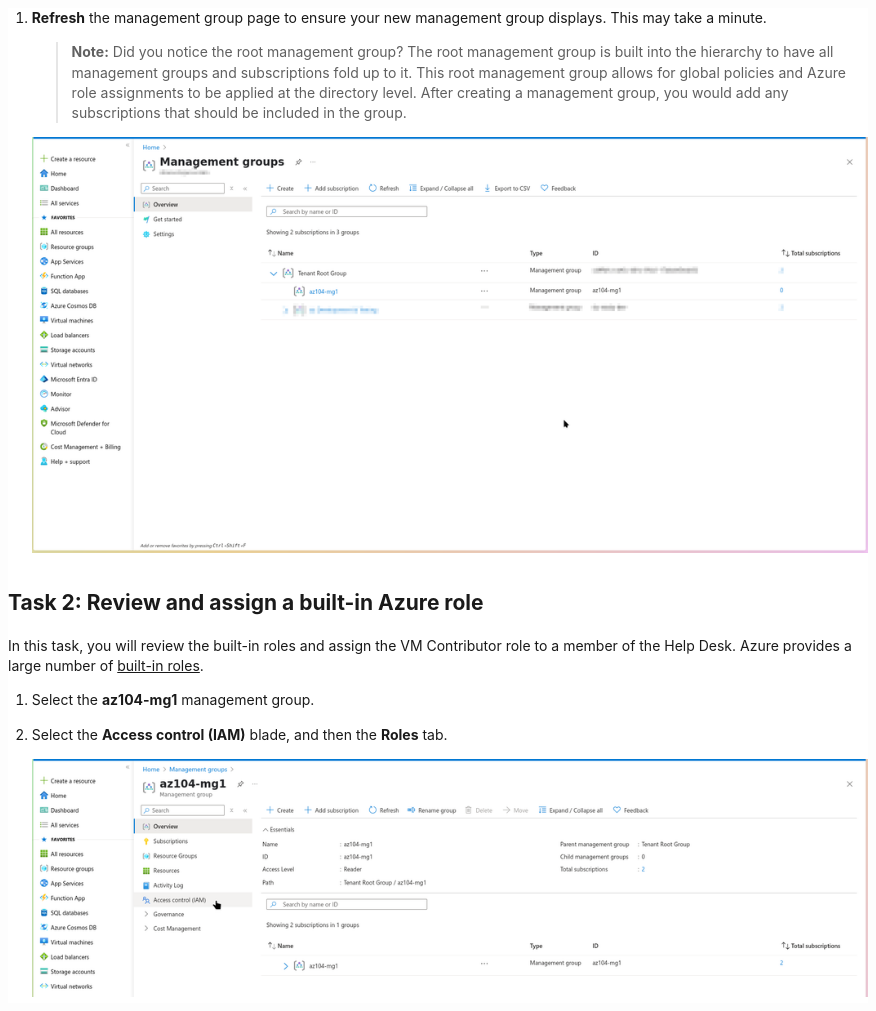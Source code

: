 
1. **Refresh** the management group page to ensure your new management group displays. This may take a minute.

    >**Note:** Did you notice the root management group? The root management group is built into the hierarchy to have all management groups and subscriptions fold up to it. This root management group allows for global policies and Azure role assignments to be applied at the directory level. After creating a management group, you would add any subscriptions that should be included in the group.

    ![Management groups - review](2.4_lab02a-MS-entra-ID-search-management-groups-az104-mg-check.png)

## Task 2: Review and assign a built-in Azure role

In this task, you will review the built-in roles and assign the VM Contributor role to a member of the Help Desk. Azure provides a large number of [built-in roles](https://learn.microsoft.com/azure/role-based-access-control/built-in-roles).

1. Select the **az104-mg1** management group.
1. Select the **Access control (IAM)** blade, and then the **Roles** tab.


   ![MG > az104-mg1 selected > access control IAM blade](2.5_lab02a-MG-az104-mg1-access-control-IAM.png)
